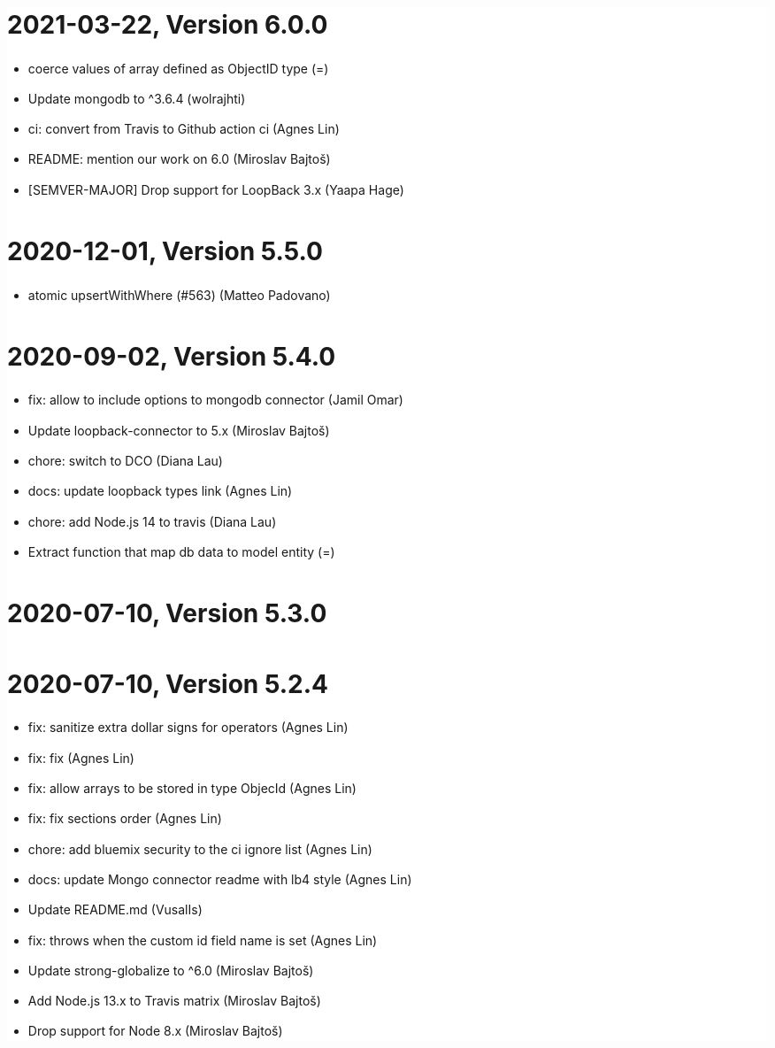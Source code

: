 2021-03-22, Version 6.0.0
=========================

 * coerce values of array defined as ObjectID type (=)

 * Update mongodb to ^3.6.4 (wolrajhti)

 * ci: convert from Travis to Github action ci (Agnes Lin)

 * README: mention our work on 6.0 (Miroslav Bajtoš)

 * [SEMVER-MAJOR] Drop support for LoopBack 3.x (Yaapa Hage)


2020-12-01, Version 5.5.0
=========================

 * atomic upsertWithWhere (#563) (Matteo Padovano)


2020-09-02, Version 5.4.0
=========================

 * fix: allow to include options to mongodb connector (Jamil Omar)

 * Update loopback-connector to 5.x (Miroslav Bajtoš)

 * chore: switch to DCO (Diana Lau)

 * docs: update loopback types link (Agnes Lin)

 * chore: add Node.js 14 to travis (Diana Lau)

 * Extract function that map db data to model entity (=)


2020-07-10, Version 5.3.0
=========================



2020-07-10, Version 5.2.4
=========================

 * fix: sanitize extra dollar signs for operators (Agnes Lin)

 * fix: fix (Agnes Lin)

 * fix: allow arrays to be stored in type ObjecId (Agnes Lin)

 * fix: fix sections order (Agnes Lin)

 * chore: add bluemix security to the ci ignore list (Agnes Lin)

 * docs: update Mongo connector readme with lb4 style (Agnes Lin)

 * Update README.md (VusalIs)

 * fix: throws when the custom id field name is set (Agnes Lin)

 * Update strong-globalize to ^6.0 (Miroslav Bajtoš)

 * Add Node.js 13.x to Travis matrix (Miroslav Bajtoš)

 * Drop support for Node 8.x (Miroslav Bajtoš)
